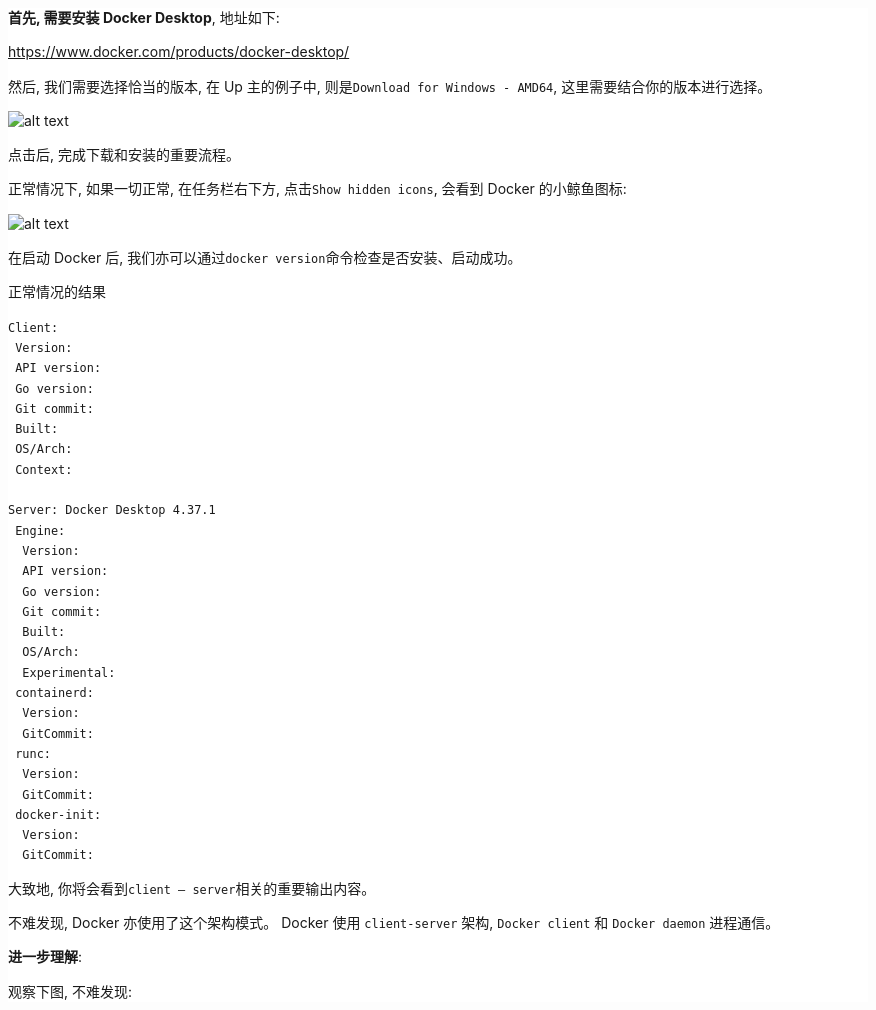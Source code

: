 **首先, 需要安装 Docker Desktop**, 地址如下:

<https://www.docker.com/products/docker-desktop/>

然后, 我们需要选择恰当的版本, 在 Up 主的例子中, 则是`Download for Windows - AMD64`, 这里需要结合你的版本进行选择。

![alt text](image-2.png)

点击后, 完成下载和安装的重要流程。

正常情况下, 如果一切正常, 在任务栏右下方, 点击`Show hidden icons`, 会看到 Docker 的小鲸鱼图标:

![alt text](image-3.png)

在启动 Docker 后, 我们亦可以通过`docker version`命令检查是否安装、启动成功。

正常情况的结果

```bash
Client:
 Version:
 API version:
 Go version:
 Git commit:
 Built:
 OS/Arch:
 Context:

Server: Docker Desktop 4.37.1
 Engine:
  Version:
  API version:
  Go version:
  Git commit:
  Built:
  OS/Arch:
  Experimental:
 containerd:
  Version:
  GitCommit:
 runc:
  Version:
  GitCommit:
 docker-init:
  Version:
  GitCommit:
```

大致地, 你将会看到`client – server`相关的重要输出内容。

不难发现, Docker 亦使用了这个架构模式。
Docker 使用 `client-server` 架构, `Docker client` 和 `Docker daemon` 进程通信。

**进一步理解**:

观察下图, 不难发现:
